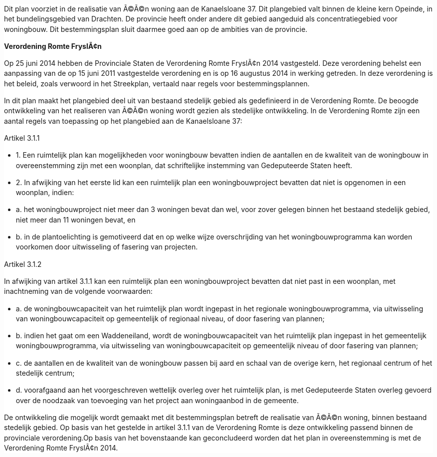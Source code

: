 Dit plan voorziet in de realisatie van Ã©Ã©n woning aan de Kanaelsloane 37\. Dit plangebied valt binnen de kleine kern Opeinde, in het bundelingsgebied van Drachten. De provincie heeft onder andere dit gebied aangeduid als concentratiegebied voor woningbouw. Dit bestemmingsplan sluit daarmee goed aan op de ambities van de provincie.

**Verordening Romte FryslÃ¢n**

Op 25 juni 2014 hebben de Provinciale Staten de Verordening Romte FryslÃ¢n 2014 vastgesteld. Deze verordening behelst een aanpassing van de op 15 juni 2011 vastgestelde verordening en is op 16 augustus 2014 in werking getreden. In deze verordening is het beleid, zoals verwoord in het Streekplan, vertaald naar regels voor bestemmingsplannen.

In dit plan maakt het plangebied deel uit van bestaand stedelijk gebied als gedefinieerd in de Verordening Romte. De beoogde ontwikkeling van het realiseren van Ã©Ã©n woning wordt gezien als stedelijke ontwikkeling. In de Verordening Romte zijn een aantal regels van toepassing op het plangebied aan de Kanaelsloane 37:

Artikel 3\.1\.1

* 1\. Een ruimtelijk plan kan mogelijkheden voor woningbouw bevatten indien de aantallen en de kwaliteit van de woningbouw in overeenstemming zijn met een woonplan, dat schriftelijke instemming van Gedeputeerde Staten heeft.

* 2\. In afwijking van het eerste lid kan een ruimtelijk plan een woningbouwproject bevatten dat niet is opgenomen in een woonplan, indien:

+ a. het woningbouwproject niet meer dan 3 woningen bevat dan wel, voor zover gelegen binnen het bestaand stedelijk gebied, niet meer dan 11 woningen bevat, en

+ b. in de plantoelichting is gemotiveerd dat en op welke wijze overschrijding van het woningbouwprogramma kan worden voorkomen door uitwisseling of fasering van projecten.

Artikel 3\.1\.2

In afwijking van artikel 3\.1\.1 kan een ruimtelijk plan een woningbouwproject bevatten dat niet past in een woonplan, met inachtneming van de volgende voorwaarden:

* a. de woningbouwcapaciteit van het ruimtelijk plan wordt ingepast in het regionale woningbouwprogramma, via uitwisseling van woningbouwcapaciteit op gemeentelijk of regionaal niveau, of door fasering van plannen;

* b. indien het gaat om een Waddeneiland, wordt de woningbouwcapaciteit van het ruimtelijk plan ingepast in het gemeentelijk woningbouwprogramma, via uitwisseling van woningbouwcapaciteit op gemeentelijk niveau of door fasering van plannen;

* c. de aantallen en de kwaliteit van de woningbouw passen bij aard en schaal van de overige kern, het regionaal centrum of het stedelijk centrum;

* d. voorafgaand aan het voorgeschreven wettelijk overleg over het ruimtelijk plan, is met Gedeputeerde Staten overleg gevoerd over de noodzaak van toevoeging van het project aan woningaanbod in de gemeente.

De ontwikkeling die mogelijk wordt gemaakt met dit bestemmingsplan betreft de realisatie van Ã©Ã©n woning, binnen bestaand stedelijk gebied. Op basis van het gestelde in artikel 3\.1\.1 van de Verordening Romte is deze ontwikkeling passend binnen de provinciale verordening.Op basis van het bovenstaande kan geconcludeerd worden dat het plan in overeenstemming is met de Verordening Romte FryslÃ¢n 2014\.
